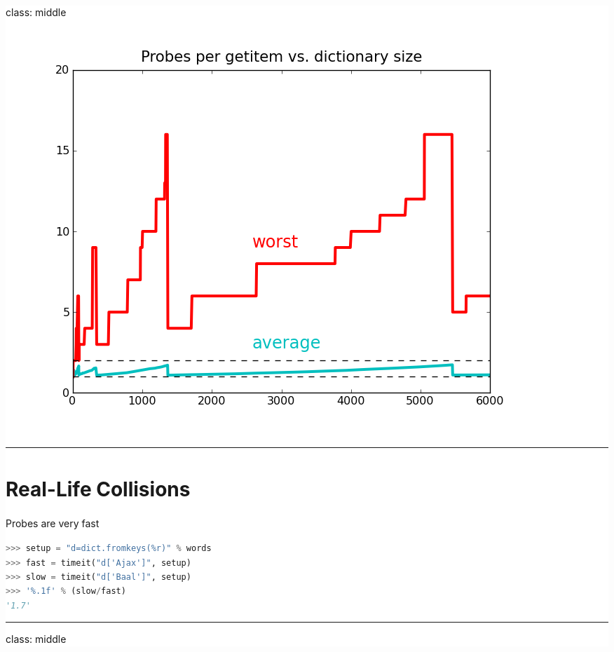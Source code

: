 
class: middle

![](figures/average_probes.png)

---

# Real-Life Collisions

Probes are very fast

```python
>>> setup = "d=dict.fromkeys(%r)" % words
>>> fast = timeit("d['Ajax']", setup)
>>> slow = timeit("d['Baal']", setup)
>>> '%.1f' % (slow/fast)
'1.7'

```

---

class: middle
